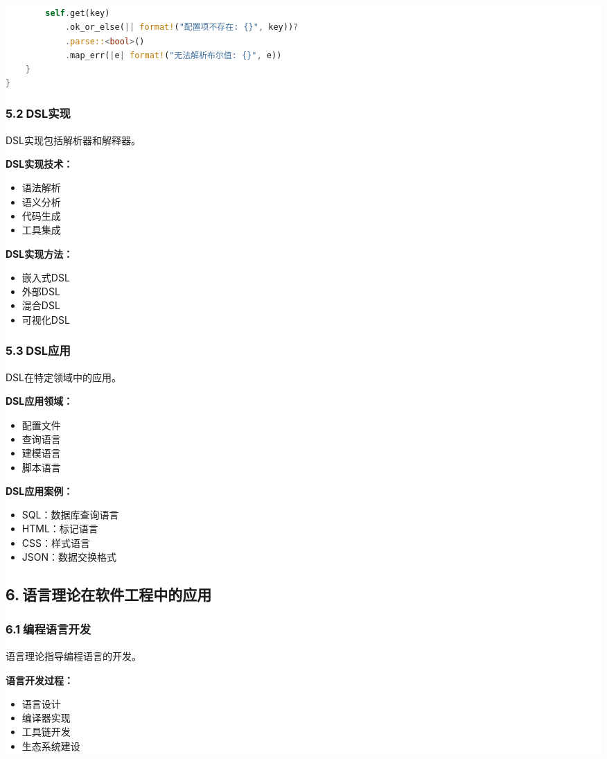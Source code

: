 ```rust
        self.get(key)
            .ok_or_else(|| format!("配置项不存在: {}", key))?
            .parse::<bool>()
            .map_err(|e| format!("无法解析布尔值: {}", e))
    }
}
```

### 5.2 DSL实现

DSL实现包括解析器和解释器。

**DSL实现技术：**

- 语法解析
- 语义分析
- 代码生成
- 工具集成

**DSL实现方法：**

- 嵌入式DSL
- 外部DSL
- 混合DSL
- 可视化DSL

### 5.3 DSL应用

DSL在特定领域中的应用。

**DSL应用领域：**

- 配置文件
- 查询语言
- 建模语言
- 脚本语言

**DSL应用案例：**

- SQL：数据库查询语言
- HTML：标记语言
- CSS：样式语言
- JSON：数据交换格式

## 6. 语言理论在软件工程中的应用

### 6.1 编程语言开发

语言理论指导编程语言的开发。

**语言开发过程：**

- 语言设计
- 编译器实现
- 工具链开发
- 生态系统建设
